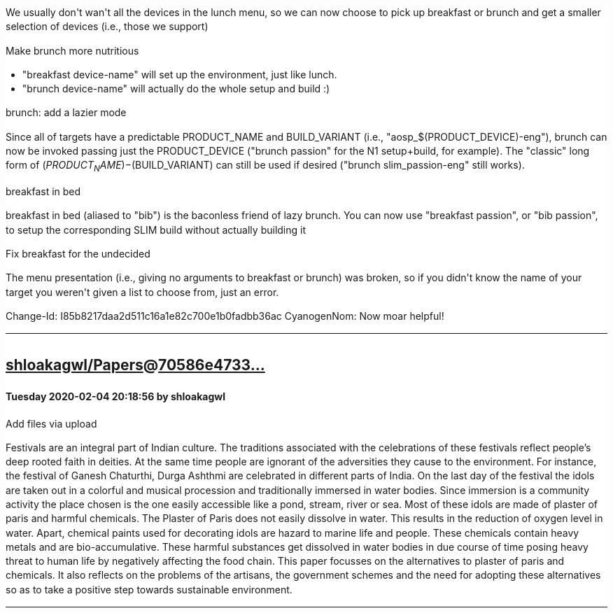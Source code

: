 We usually don't wan't all the devices in the lunch menu, so
we can now choose to pick up breakfast or brunch and get a
smaller selection of devices (i.e., those we support)

Make brunch more nutritious

* "breakfast device-name" will set up the environment, just like lunch.
* "brunch device-name" will actually do the whole setup and build :)

brunch: add a lazier mode

Since all of targets have a predictable PRODUCT_NAME and BUILD_VARIANT
(i.e., "aosp_$(PRODUCT_DEVICE)-eng"), brunch can now be invoked passing
just the PRODUCT_DEVICE ("brunch passion" for the N1 setup+build, for
example).
The "classic" long form of $(PRODUCT_NAME)-$(BUILD_VARIANT) can still be used
if desired ("brunch slim_passion-eng" still works).

breakfast in bed

breakfast in bed (aliased to "bib") is the baconless friend of lazy
brunch.
You can now use "breakfast passion", or "bib passion", to setup the
corresponding SLIM build without actually building it

Fix breakfast for the undecided

The menu presentation (i.e., giving no arguments to breakfast
or brunch) was broken, so if you didn't know the name of your
target you weren't given a list to choose from, just an error.

Change-Id: I85b8217daa2d511c16a1e82c700e1b0fadbb36ac
CyanogenNom: Now moar helpful!

---
## [shloakagwl/Papers](https://github.com/shloakagwl/Papers)@[70586e4733...](https://github.com/shloakagwl/Papers/commit/70586e47337c7bd050337980cb809ac3375ae2e0)
#### Tuesday 2020-02-04 20:18:56 by shloakagwl

Add files via upload

Festivals are an integral part of Indian culture. The traditions associated with the celebrations of these festivals reflect people’s deep rooted faith in deities. At the same time people are ignorant of the adversities they cause to the environment. For instance, the festival of Ganesh Chaturthi, Durga Ashthmi are celebrated in different parts of India. On the last day of the festival the idols are taken out in a colorful and musical procession and traditionally immersed in water bodies. Since immersion is a community activity the place chosen is the one easily accessible like a pond, stream, river or sea. Most of these idols are made of plaster of paris and harmful chemicals. The Plaster of Paris does not easily dissolve in water. This results in the reduction of oxygen level in water. Apart, chemical paints used for decorating idols are hazard to marine life and people. These chemicals contain heavy metals and are bio-accumulative. These harmful substances get dissolved in water bodies in due course of time posing heavy threat to human life by negatively affecting the food chain. This paper focusses on the alternatives to plaster of paris and chemicals. It also reflects on the problems of the artisans, the government schemes and the need for adopting these alternatives so as to take a positive step towards sustainable environment.

---
